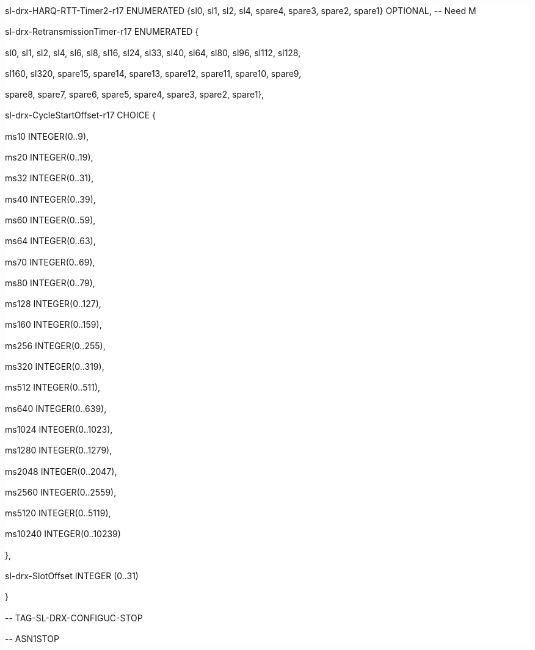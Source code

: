 sl-drx-HARQ-RTT-Timer2-r17 ENUMERATED {sl0, sl1, sl2, sl4, spare4,
spare3, spare2, spare1} OPTIONAL, \-- Need M

sl-drx-RetransmissionTimer-r17 ENUMERATED {

sl0, sl1, sl2, sl4, sl6, sl8, sl16, sl24, sl33, sl40, sl64, sl80, sl96,
sl112, sl128,

sl160, sl320, spare15, spare14, spare13, spare12, spare11, spare10,
spare9,

spare8, spare7, spare6, spare5, spare4, spare3, spare2, spare1},

sl-drx-CycleStartOffset-r17 CHOICE {

ms10 INTEGER(0..9),

ms20 INTEGER(0..19),

ms32 INTEGER(0..31),

ms40 INTEGER(0..39),

ms60 INTEGER(0..59),

ms64 INTEGER(0..63),

ms70 INTEGER(0..69),

ms80 INTEGER(0..79),

ms128 INTEGER(0..127),

ms160 INTEGER(0..159),

ms256 INTEGER(0..255),

ms320 INTEGER(0..319),

ms512 INTEGER(0..511),

ms640 INTEGER(0..639),

ms1024 INTEGER(0..1023),

ms1280 INTEGER(0..1279),

ms2048 INTEGER(0..2047),

ms2560 INTEGER(0..2559),

ms5120 INTEGER(0..5119),

ms10240 INTEGER(0..10239)

},

sl-drx-SlotOffset INTEGER (0..31)

}

\-- TAG-SL-DRX-CONFIGUC-STOP

\-- ASN1STOP
